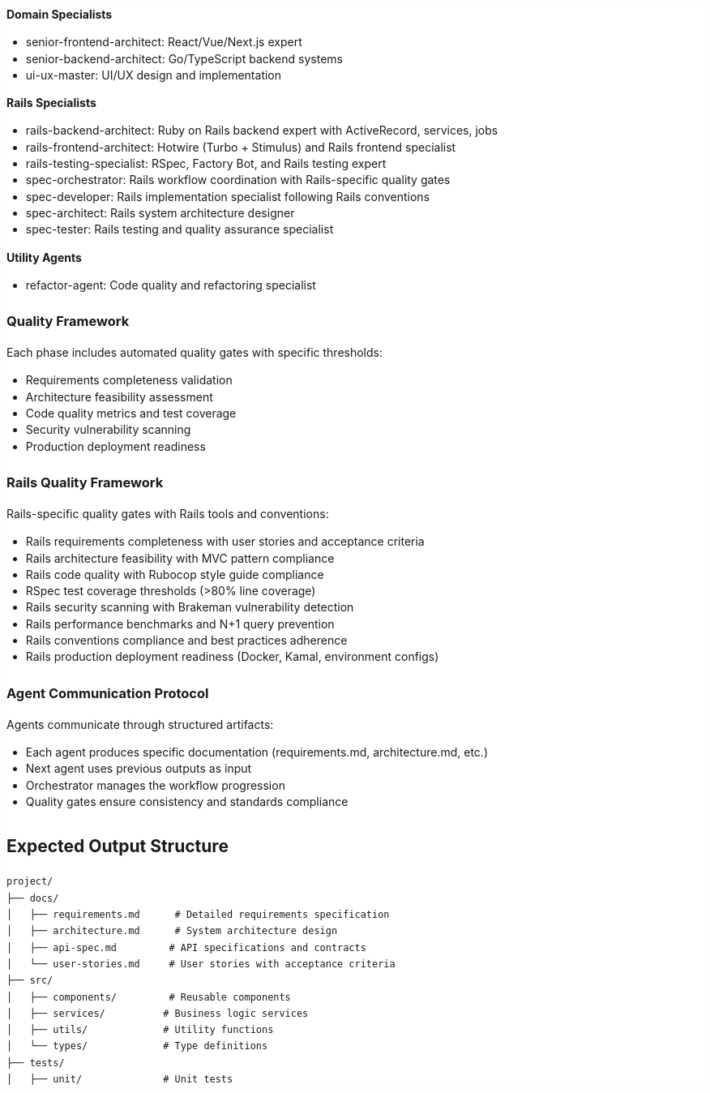 **Domain Specialists**

- senior-frontend-architect: React/Vue/Next.js expert
- senior-backend-architect: Go/TypeScript backend systems
- ui-ux-master: UI/UX design and implementation

**Rails Specialists**

- rails-backend-architect: Ruby on Rails backend expert with ActiveRecord, services, jobs
- rails-frontend-architect: Hotwire (Turbo + Stimulus) and Rails frontend specialist  
- rails-testing-specialist: RSpec, Factory Bot, and Rails testing expert
- spec-orchestrator: Rails workflow coordination with Rails-specific quality gates
- spec-developer: Rails implementation specialist following Rails conventions
- spec-architect: Rails system architecture designer
- spec-tester: Rails testing and quality assurance specialist

**Utility Agents**

- refactor-agent: Code quality and refactoring specialist

### Quality Framework

Each phase includes automated quality gates with specific thresholds:

- Requirements completeness validation
- Architecture feasibility assessment
- Code quality metrics and test coverage
- Security vulnerability scanning
- Production deployment readiness

### Rails Quality Framework

Rails-specific quality gates with Rails tools and conventions:

- Rails requirements completeness with user stories and acceptance criteria
- Rails architecture feasibility with MVC pattern compliance
- Rails code quality with Rubocop style guide compliance
- RSpec test coverage thresholds (>80% line coverage)
- Rails security scanning with Brakeman vulnerability detection
- Rails performance benchmarks and N+1 query prevention
- Rails conventions compliance and best practices adherence
- Rails production deployment readiness (Docker, Kamal, environment configs)

### Agent Communication Protocol

Agents communicate through structured artifacts:

- Each agent produces specific documentation (requirements.md, architecture.md, etc.)
- Next agent uses previous outputs as input
- Orchestrator manages the workflow progression
- Quality gates ensure consistency and standards compliance

## Expected Output Structure

```
project/
├── docs/
│   ├── requirements.md      # Detailed requirements specification
│   ├── architecture.md      # System architecture design
│   ├── api-spec.md         # API specifications and contracts
│   └── user-stories.md     # User stories with acceptance criteria
├── src/
│   ├── components/         # Reusable components
│   ├── services/          # Business logic services
│   ├── utils/             # Utility functions
│   └── types/             # Type definitions
├── tests/
│   ├── unit/              # Unit tests
```